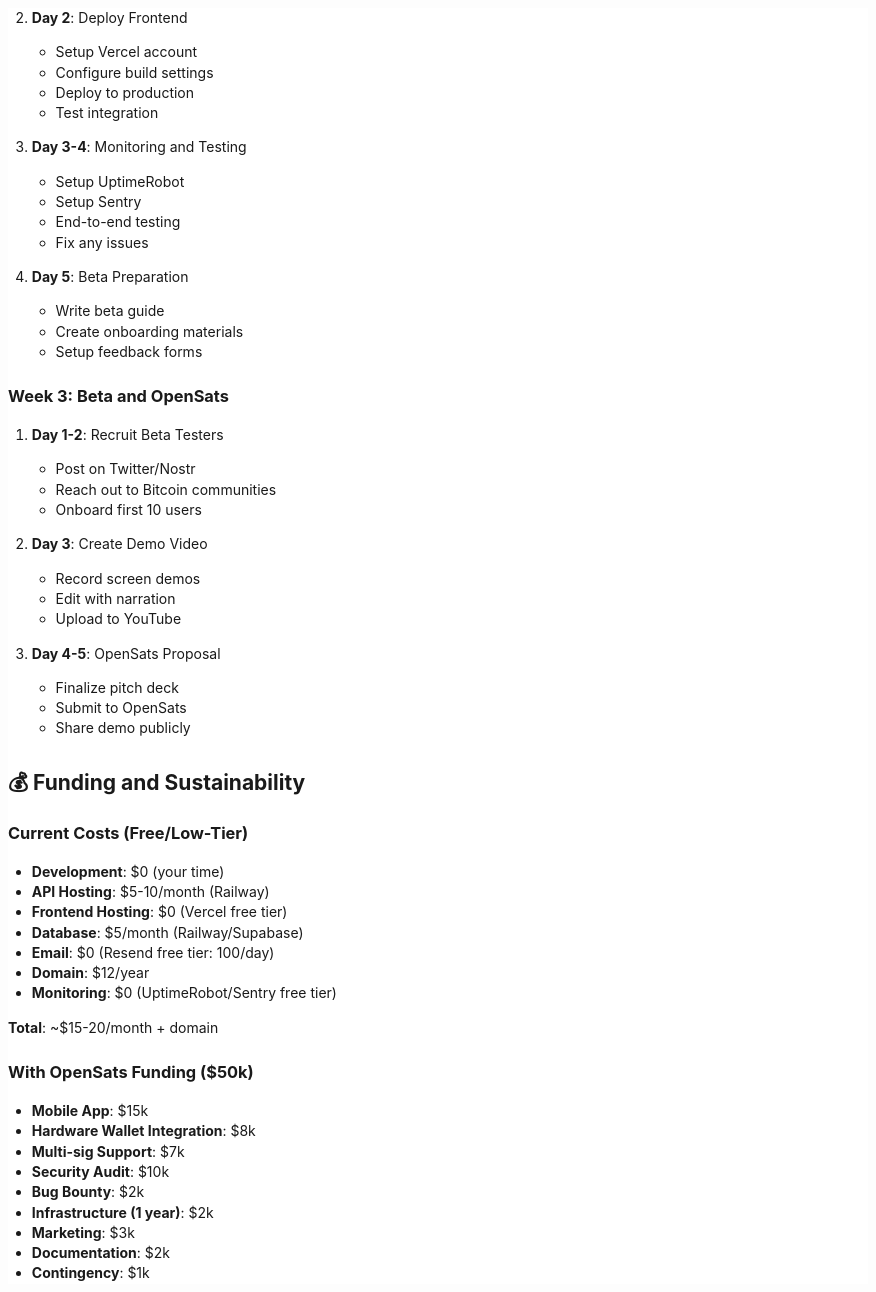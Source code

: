 2. **Day 2**: Deploy Frontend
   - Setup Vercel account
   - Configure build settings
   - Deploy to production
   - Test integration

3. **Day 3-4**: Monitoring and Testing
   - Setup UptimeRobot
   - Setup Sentry
   - End-to-end testing
   - Fix any issues

4. **Day 5**: Beta Preparation
   - Write beta guide
   - Create onboarding materials
   - Setup feedback forms

### Week 3: Beta and OpenSats

1. **Day 1-2**: Recruit Beta Testers
   - Post on Twitter/Nostr
   - Reach out to Bitcoin communities
   - Onboard first 10 users

2. **Day 3**: Create Demo Video
   - Record screen demos
   - Edit with narration
   - Upload to YouTube

3. **Day 4-5**: OpenSats Proposal
   - Finalize pitch deck
   - Submit to OpenSats
   - Share demo publicly

## 💰 Funding and Sustainability

### Current Costs (Free/Low-Tier)

- **Development**: $0 (your time)
- **API Hosting**: $5-10/month (Railway)
- **Frontend Hosting**: $0 (Vercel free tier)
- **Database**: $5/month (Railway/Supabase)
- **Email**: $0 (Resend free tier: 100/day)
- **Domain**: $12/year
- **Monitoring**: $0 (UptimeRobot/Sentry free tier)

**Total**: ~$15-20/month + domain

### With OpenSats Funding ($50k)

- **Mobile App**: $15k
- **Hardware Wallet Integration**: $8k
- **Multi-sig Support**: $7k
- **Security Audit**: $10k
- **Bug Bounty**: $2k
- **Infrastructure (1 year)**: $2k
- **Marketing**: $3k
- **Documentation**: $2k
- **Contingency**: $1k
